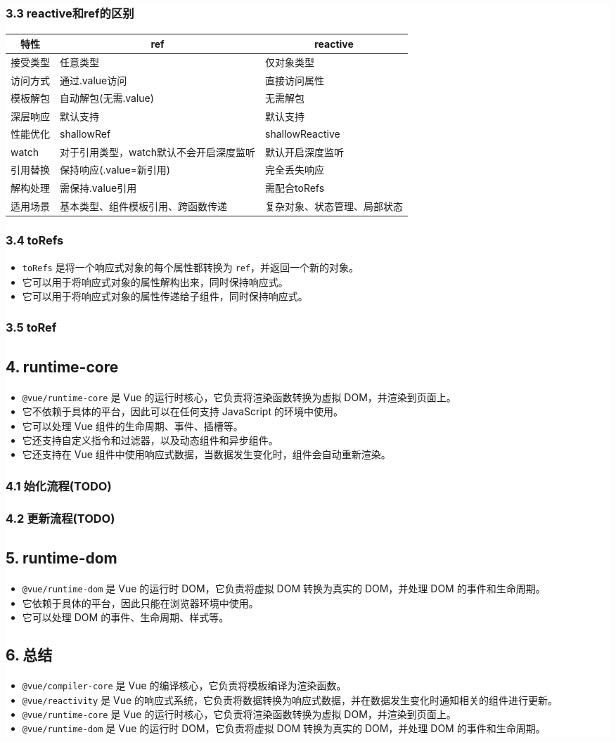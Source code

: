 ### 3.3 reactive和ref的区别

| 特性       | ref           | reactive       |
| ---------- | ------------- | -------------- |
| 接受类型   | 任意类型       | 仅对象类型     |
| 访问方式   | 通过.value访问 | 直接访问属性   |
| 模板解包   | 自动解包(无需.value) | 无需解包       |
| 深层响应   | 默认支持       | 默认支持       |
| 性能优化   | shallowRef    | shallowReactive |
| watch       | 对于引用类型，watch默认不会开启深度监听 | 默认开启深度监听 |
| 引用替换   | 保持响应(.value=新引用) | 完全丢失响应   |
| 解构处理   | 需保持.value引用 | 需配合toRefs   |
| 适用场景   | 基本类型、组件模板引用、跨函数传递 | 复杂对象、状态管理、局部状态 |

### 3.4 toRefs

- `toRefs` 是将一个响应式对象的每个属性都转换为 `ref`，并返回一个新的对象。
- 它可以用于将响应式对象的属性解构出来，同时保持响应式。
- 它可以用于将响应式对象的属性传递给子组件，同时保持响应式。

### 3.5 toRef

## 4. runtime-core

- `@vue/runtime-core` 是 Vue 的运行时核心，它负责将渲染函数转换为虚拟 DOM，并渲染到页面上。
- 它不依赖于具体的平台，因此可以在任何支持 JavaScript 的环境中使用。
- 它可以处理 Vue 组件的生命周期、事件、插槽等。
- 它还支持自定义指令和过滤器，以及动态组件和异步组件。
- 它还支持在 Vue 组件中使用响应式数据，当数据发生变化时，组件会自动重新渲染。

### 4.1 始化流程(TODO)

### 4.2 更新流程(TODO)

## 5. runtime-dom

- `@vue/runtime-dom` 是 Vue 的运行时 DOM，它负责将虚拟 DOM 转换为真实的 DOM，并处理 DOM 的事件和生命周期。
- 它依赖于具体的平台，因此只能在浏览器环境中使用。
- 它可以处理 DOM 的事件、生命周期、样式等。

## 6. 总结

- `@vue/compiler-core` 是 Vue 的编译核心，它负责将模板编译为渲染函数。
- `@vue/reactivity` 是 Vue 的响应式系统，它负责将数据转换为响应式数据，并在数据发生变化时通知相关的组件进行更新。
- `@vue/runtime-core` 是 Vue 的运行时核心，它负责将渲染函数转换为虚拟 DOM，并渲染到页面上。
- `@vue/runtime-dom` 是 Vue 的运行时 DOM，它负责将虚拟 DOM 转换为真实的 DOM，并处理 DOM 的事件和生命周期。
